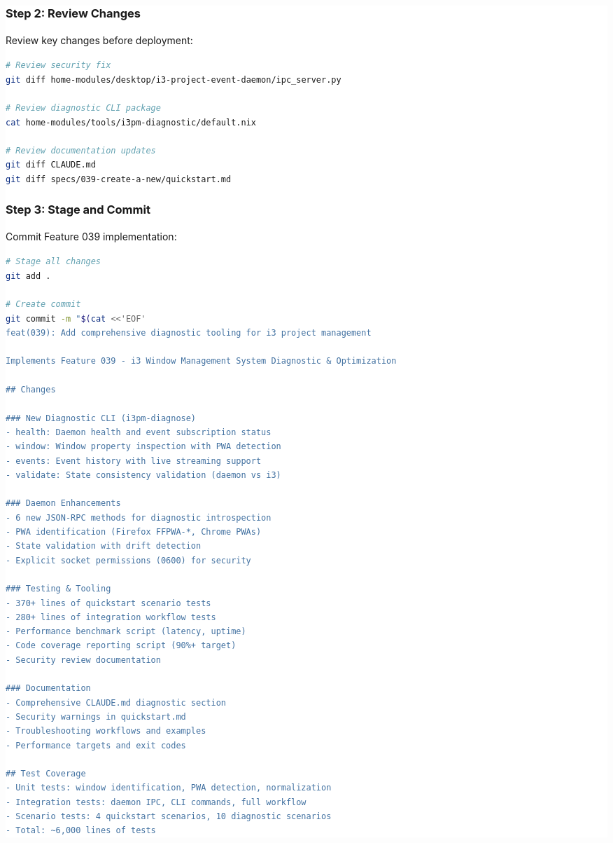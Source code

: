 ```bash
```

### Step 2: Review Changes

Review key changes before deployment:

```bash
# Review security fix
git diff home-modules/desktop/i3-project-event-daemon/ipc_server.py

# Review diagnostic CLI package
cat home-modules/tools/i3pm-diagnostic/default.nix

# Review documentation updates
git diff CLAUDE.md
git diff specs/039-create-a-new/quickstart.md
```

### Step 3: Stage and Commit

Commit Feature 039 implementation:

```bash
# Stage all changes
git add .

# Create commit
git commit -m "$(cat <<'EOF'
feat(039): Add comprehensive diagnostic tooling for i3 project management

Implements Feature 039 - i3 Window Management System Diagnostic & Optimization

## Changes

### New Diagnostic CLI (i3pm-diagnose)
- health: Daemon health and event subscription status
- window: Window property inspection with PWA detection
- events: Event history with live streaming support
- validate: State consistency validation (daemon vs i3)

### Daemon Enhancements
- 6 new JSON-RPC methods for diagnostic introspection
- PWA identification (Firefox FFPWA-*, Chrome PWAs)
- State validation with drift detection
- Explicit socket permissions (0600) for security

### Testing & Tooling
- 370+ lines of quickstart scenario tests
- 280+ lines of integration workflow tests
- Performance benchmark script (latency, uptime)
- Code coverage reporting script (90%+ target)
- Security review documentation

### Documentation
- Comprehensive CLAUDE.md diagnostic section
- Security warnings in quickstart.md
- Troubleshooting workflows and examples
- Performance targets and exit codes

## Test Coverage
- Unit tests: window identification, PWA detection, normalization
- Integration tests: daemon IPC, CLI commands, full workflow
- Scenario tests: 4 quickstart scenarios, 10 diagnostic scenarios
- Total: ~6,000 lines of tests

```